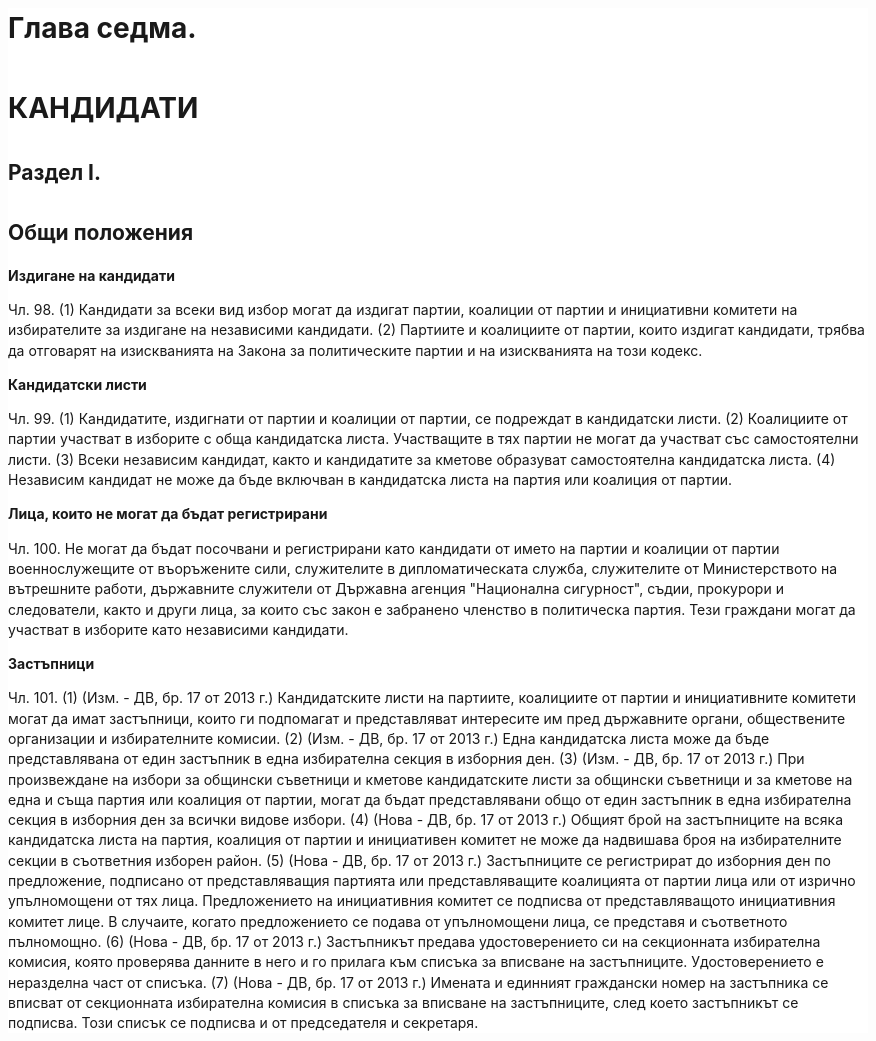 # Глава седма.
# КАНДИДАТИ

## Раздел I.
## Общи положения


    
**Издигане на кандидати**

Чл. 98. (1) Кандидати за всеки вид избор могат да издигат партии, коалиции от партии и инициативни комитети на избирателите за издигане на независими кандидати.
(2) Партиите и коалициите от партии, които издигат кандидати, трябва да отговарят на изискванията на Закона за политическите партии и на изискванията на този кодекс.


    
**Кандидатски листи**

Чл. 99. (1) Кандидатите, издигнати от партии и коалиции от партии, се подреждат в кандидатски листи.
(2) Коалициите от партии участват в изборите с обща кандидатска листа. Участващите в тях партии не могат да участват със самостоятелни листи.
(3) Всеки независим кандидат, както и кандидатите за кметове образуват самостоятелна кандидатска листа.
(4) Независим кандидат не може да бъде включван в кандидатска листа на партия или коалиция от партии.


    
**Лица, които не могат да бъдат регистрирани**

Чл. 100. Не могат да бъдат посочвани и регистрирани като кандидати от името на партии и коалиции от партии военнослужещите от въоръжените сили, служителите в дипломатическата служба, служителите от Министерството на вътрешните работи, държавните служители от Държавна агенция "Национална сигурност", съдии, прокурори и следователи, както и други лица, за които със закон е забранено членство в политическа партия. Тези граждани могат да участват в изборите като независими кандидати.


    
**Застъпници**

Чл. 101. (1) (Изм. - ДВ, бр. 17 от 2013 г.) Кандидатските листи на партиите, коалициите от партии и инициативните комитети могат да имат застъпници, които ги подпомагат и представляват интересите им пред държавните органи, обществените организации и избирателните комисии.
(2) (Изм. - ДВ, бр. 17 от 2013 г.) Една кандидатска листа може да бъде представлявана от един застъпник в една избирателна секция в изборния ден.
(3) (Изм. - ДВ, бр. 17 от 2013 г.) При произвеждане на избори за общински съветници и кметове кандидатските листи за общински съветници и за кметове на една и съща партия или коалиция от партии, могат да бъдат представлявани общо от един застъпник в една избирателна секция в изборния ден за всички видове избори.
(4) (Нова - ДВ, бр. 17 от 2013 г.) Общият брой на застъпниците на всяка кандидатска листа на партия, коалиция от партии и инициативен комитет не може да надвишава броя на избирателните секции в съответния изборен район.
(5) (Нова - ДВ, бр. 17 от 2013 г.) Застъпниците се регистрират до изборния ден по предложение, подписано от представляващия партията или представляващите коалицията от партии лица или от изрично упълномощени от тях лица. Предложението на инициативния комитет се подписва от представляващото инициативния комитет лице. В случаите, когато предложението се подава от упълномощени лица, се представя и съответното пълномощно.
(6) (Нова - ДВ, бр. 17 от 2013 г.) Застъпникът предава удостоверението си на секционната избирателна комисия, която проверява данните в него и го прилага към списъка за вписване на застъпниците. Удостоверението е неразделна част от списъка.
(7) (Нова - ДВ, бр. 17 от 2013 г.) Имената и единният граждански номер на застъпника се вписват от секционната избирателна комисия в списъка за вписване на застъпниците, след което застъпникът се подписва. Този списък се подписва и от председателя и секретаря.